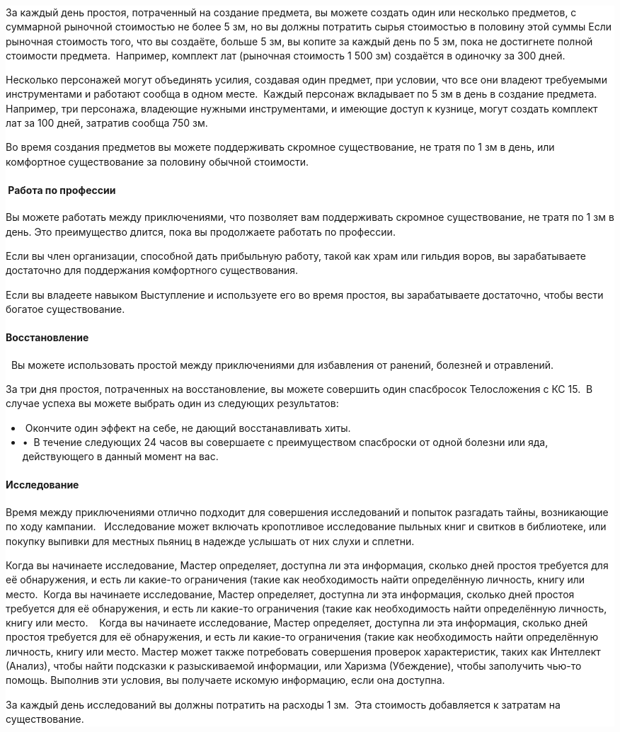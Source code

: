 За каждый день простоя, потраченный на создание предмета, вы можете создать один или несколько предметов, с суммарной рыночной стоимостью не более 5 зм, но вы должны потратить сырья стоимостью в половину этой суммы Если рыночная стоимость того, что вы создаёте, больше 5 зм, вы копите за каждый день по 5 зм, пока не достигнете полной стоимости предмета.  Например, комплект лат (рыночная стоимость 1 500 зм) создаётся в одиночку за 300 дней. 

Несколько персонажей могут объединять усилия, создавая один предмет, при условии, что все они владеют требуемыми инструментами и работают сообща в одном месте.  Каждый персонаж вкладывает по 5 зм в день в создание предмета.  Например, три персонажа, владеющие нужными инструментами, и имеющие доступ к кузнице, могут создать комплект лат за 100 дней, затратив сообща 750 зм.

Во время создания предметов вы можете поддерживать скромное существование, не тратя по 1 зм в день, или комфортное существование за половину обычной стоимости.

####  Работа по профессии

Вы можете работать между приключениями, что позволяет вам поддерживать скромное существование, не тратя по 1 зм в день. Это преимущество длится, пока вы продолжаете работать по профессии.

Если вы член организации, способной дать прибыльную работу, такой как храм или гильдия воров, вы зарабатываете достаточно для поддержания комфортного существования.

Если вы владеете навыком Выступление и используете его во время простоя, вы зарабатываете достаточно, чтобы вести богатое существование.

#### Восстановление 

  Вы можете использовать простой между приключениями для избавления от ранений, болезней и отравлений. 

За три дня простоя, потраченных на восстановление, вы можете совершить один спасбросок Телосложения с КС 15.  В случае успеха вы можете выбрать один из следующих результатов:

-  Окончите один эффект на себе, не дающий восстанавливать хиты.
- •  В течение следующих 24 часов вы совершаете с преимуществом спасброски от одной болезни или яда, действующего в данный момент на вас.

#### Исследование

Время между приключениями отлично подходит для совершения исследований и попыток разгадать тайны, возникающие по ходу кампании.   Исследование может включать кропотливое исследование пыльных книг и свитков в библиотеке, или покупку выпивки для местных пьяниц в надежде услышать от них слухи и сплетни. 

Когда вы начинаете исследование, Мастер определяет, доступна ли эта информация, сколько дней простоя требуется для её обнаружения, и есть ли какие-то ограничения (такие как необходимость найти определённую личность, книгу или место.  Когда вы начинаете исследование, Мастер определяет, доступна ли эта информация, сколько дней простоя требуется для её обнаружения, и есть ли какие-то ограничения (такие как необходимость найти определённую личность, книгу или место.    Когда вы начинаете исследование, Мастер определяет, доступна ли эта информация, сколько дней простоя требуется для её обнаружения, и есть ли какие-то ограничения (такие как необходимость найти определённую личность, книгу или место. Мастер может также потребовать совершения проверок характеристик, таких как Интеллект (Анализ), чтобы найти подсказки к разыскиваемой информации, или Харизма (Убеждение), чтобы заполучить чью-то помощь. Выполнив эти условия, вы получаете искомую информацию, если она доступна. 

За каждый день исследований вы должны потратить на расходы 1 зм.  Эта стоимость добавляется к затратам на существование.
